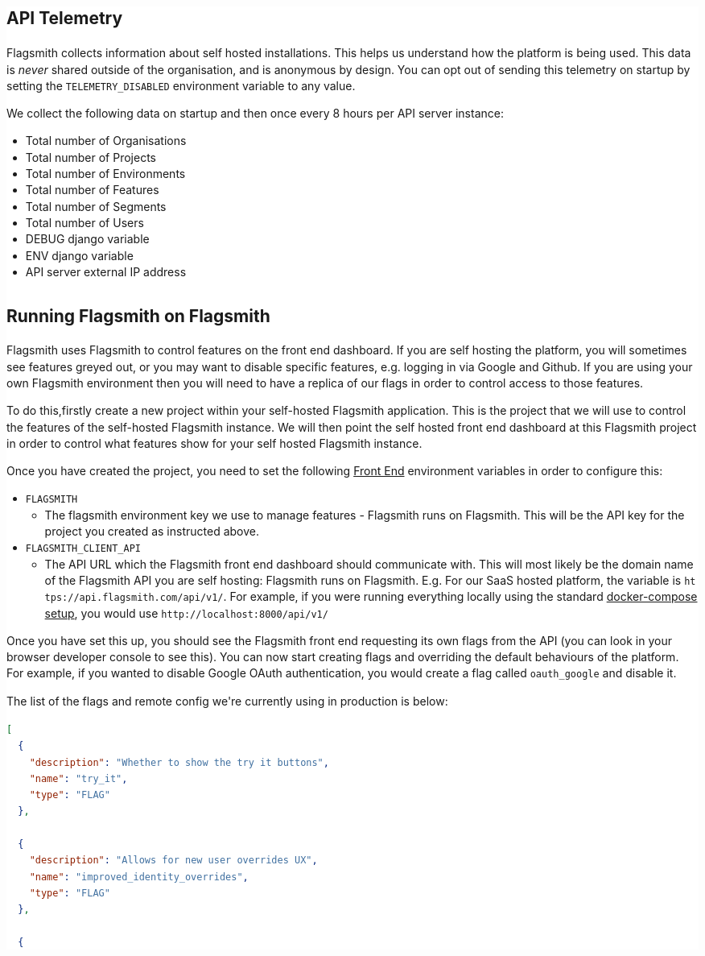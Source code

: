 ## API Telemetry

Flagsmith collects information about self hosted installations. This helps us understand how the platform is being used. This data is *never* shared outside of the organisation, and is anonymous by design. You can opt out of sending this telemetry on startup by setting the `TELEMETRY_DISABLED` environment variable to any value.

We collect the following data on startup and then once every 8 hours per API server instance:

* Total number of Organisations
* Total number of Projects
* Total number of Environments
* Total number of Features
* Total number of Segments
* Total number of Users
* DEBUG django variable
* ENV django variable
* API server external IP address

## Running Flagsmith on Flagsmith

Flagsmith uses Flagsmith to control features on the front end dashboard. If you are self hosting the platform, you will sometimes see features greyed out, or you may want to disable specific features, e.g. logging in via Google and Github. If you are using your own Flagsmith environment then you will need to have a replica of our flags in order to control access to those features.

To do this,firstly create a new project within your self-hosted Flagsmith application. This is the project that we will use to control the features of the self-hosted Flagsmith instance. We will then point the self hosted front end dashboard at this Flagsmith project in order to control what features show for your self hosted Flagsmith instance.

Once you have created the project, you need to set the following [Front End](https://github.com/Flagsmith/flagsmith-frontend) environment variables in order to configure this:

* `FLAGSMITH`
  * The flagsmith environment key we use to manage features - Flagsmith runs on Flagsmith. This will be the API key for the project you created as instructed above.
* `FLAGSMITH_CLIENT_API`
  * The API URL which the Flagsmith front end dashboard should communicate with. This will most likely be the domain name of the Flagsmith API you are self hosting: Flagsmith runs on Flagsmith. E.g. For our SaaS hosted platform, the variable is `https://api.flagsmith.com/api/v1/`. For example, if you were running everything locally using the standard [docker-compose setup](https://github.com/Flagsmith/flagsmith-docker), you would use `http://localhost:8000/api/v1/`
  
Once you have set this up, you should see the Flagsmith front end requesting its own flags from the API (you can look in your browser developer console to see this). You can now start creating flags and overriding the default behaviours of the platform. For example, if you wanted to disable Google OAuth authentication, you would create a flag called `oauth_google` and disable it.

The list of the flags and remote config we're currently using in production is below:

```json
[
  {
    "description": "Whether to show the try it buttons",
    "name": "try_it",
    "type": "FLAG"
  },

  {
    "description": "Allows for new user overrides UX",
    "name": "improved_identity_overrides",
    "type": "FLAG"
  },

  {
```